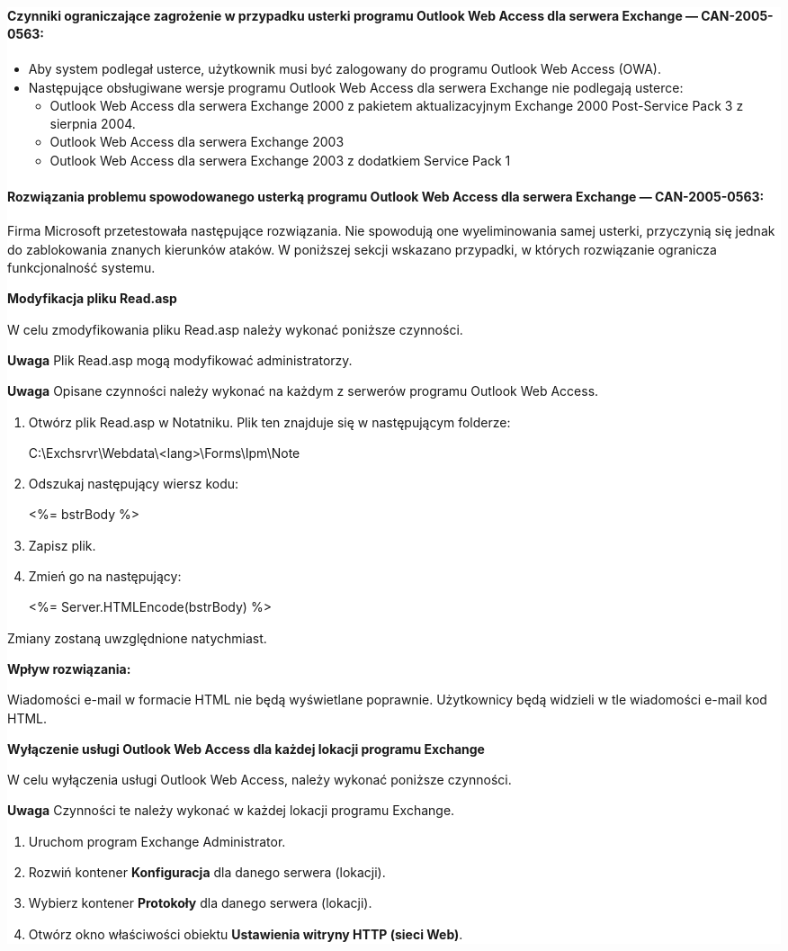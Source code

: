 #### Czynniki ograniczające zagrożenie w przypadku usterki programu Outlook Web Access dla serwera Exchange — CAN-2005-0563:

-   Aby system podlegał usterce, użytkownik musi być zalogowany do programu Outlook Web Access (OWA).
-   Następujące obsługiwane wersje programu Outlook Web Access dla serwera Exchange nie podlegają usterce:
    -   Outlook Web Access dla serwera Exchange 2000 z pakietem aktualizacyjnym Exchange 2000 Post-Service Pack 3 z sierpnia 2004.
    -   Outlook Web Access dla serwera Exchange 2003
    -   Outlook Web Access dla serwera Exchange 2003 z dodatkiem Service Pack 1

#### Rozwiązania problemu spowodowanego usterką programu Outlook Web Access dla serwera Exchange — CAN-2005-0563:

Firma Microsoft przetestowała następujące rozwiązania. Nie spowodują one wyeliminowania samej usterki, przyczynią się jednak do zablokowania znanych kierunków ataków. W poniższej sekcji wskazano przypadki, w których rozwiązanie ogranicza funkcjonalność systemu.

**Modyfikacja pliku Read.asp**

W celu zmodyfikowania pliku Read.asp należy wykonać poniższe czynności.

**Uwaga** Plik Read.asp mogą modyfikować administratorzy.

**Uwaga** Opisane czynności należy wykonać na każdym z serwerów programu Outlook Web Access.

1.  Otwórz plik Read.asp w Notatniku. Plik ten znajduje się w następującym folderze:

    C:\\Exchsrvr\\Webdata\\&lt;lang&gt;\\Forms\\Ipm\\Note

2.  Odszukaj następujący wiersz kodu:

    &lt;%= bstrBody %&gt;&nbsp;

3.  Zapisz plik.
4.  Zmień go na następujący:

    &lt;%= Server.HTMLEncode(bstrBody) %&gt;&nbsp;

Zmiany zostaną uwzględnione natychmiast.

**Wpływ rozwiązania:**

Wiadomości e-mail w formacie HTML nie będą wyświetlane poprawnie. Użytkownicy będą widzieli w tle wiadomości e-mail kod HTML.

**Wyłączenie usługi Outlook Web Access dla każdej lokacji programu Exchange**

W celu wyłączenia usługi Outlook Web Access, należy wykonać poniższe czynności.

**Uwaga** Czynności te należy wykonać w każdej lokacji programu Exchange.

1. Uruchom program Exchange Administrator.

2. Rozwiń kontener **Konfiguracja** dla danego serwera (lokacji).

3. Wybierz kontener **Protokoły** dla danego serwera (lokacji).

4. Otwórz okno właściwości obiektu **Ustawienia witryny HTTP (sieci Web)**.
